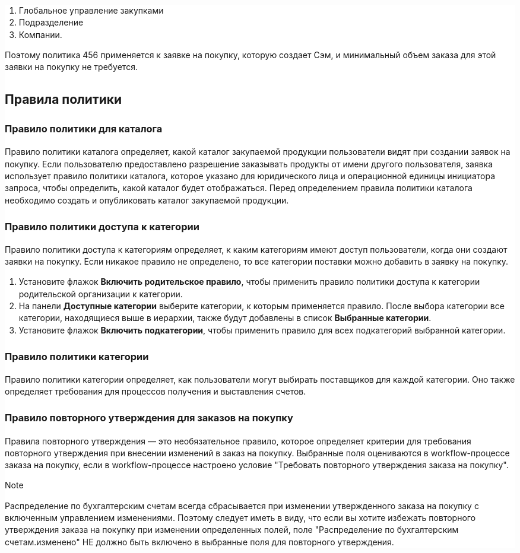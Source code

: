 1.  Глобальное управление закупками
2.  Подразделение
3.  Компании.

Поэтому политика 456 применяется к заявке на покупку, которую создает Сэм, и минимальный объем заказа для этой заявки на покупку не требуется.

## <a name="policy-rules"></a>Правила политики
### <a name="catalog-policy-rule"></a>Правило политики для каталога

Правило политики каталога определяет, какой каталог закупаемой продукции пользователи видят при создании заявок на покупку. Если пользователю предоставлено разрешение заказывать продукты от имени другого пользователя, заявка использует правило политики каталога, которое указано для юридического лица и операционной единицы инициатора запроса, чтобы определить, какой каталог будет отображаться. Перед определением правила политики каталога необходимо создать и опубликовать каталог закупаемой продукции.

### <a name="category-access-policy-rule"></a>Правило политики доступа к категории

Правило политики доступа к категориям определяет, к каким категориям имеют доступ пользователи, когда они создают заявки на покупку. Если никакое правило не определено, то все категории поставки можно добавить в заявку на покупку.

1.  Установите флажок **Включить родительское правило**, чтобы применить правило политики доступа к категории родительской организации к категории.
2.  На панели **Доступные категории** выберите категории, к которым применяется правило. После выбора категории все категории, находящиеся выше в иерархии, также будут добавлены в список **Выбранные категории**.
3.  Установите флажок **Включить подкатегории**, чтобы применить правило для всех подкатегорий выбранной категории.

### <a name="category-policy-rule"></a>Правило политики категории

Правило политики категории определяет, как пользователи могут выбирать поставщиков для каждой категории. Оно также определяет требования для процессов получения и выставления счетов.

### <a name="re-approval-rule-for-purchase-orders"></a>Правило повторного утверждения для заказов на покупку

Правила повторного утверждения — это необязательное правило, которое определяет критерии для требования повторного утверждения при внесении изменений в заказ на покупку. Выбранные поля оцениваются в workflow-процессе заказа на покупку, если в workflow-процессе настроено условие "Требовать повторного утверждения заказа на покупку".

> [!NOTE]
> Распределение по бухгалтерским счетам всегда сбрасывается при изменении утвержденного заказа на покупку с включенным управлением изменениями. Поэтому следует иметь в виду, что если вы хотите избежать повторного утверждения заказа на покупку при изменении определенных полей, поле "Распределение по бухгалтерским счетам.изменено" НЕ должно быть включено в выбранные поля для повторного утверждения. 
